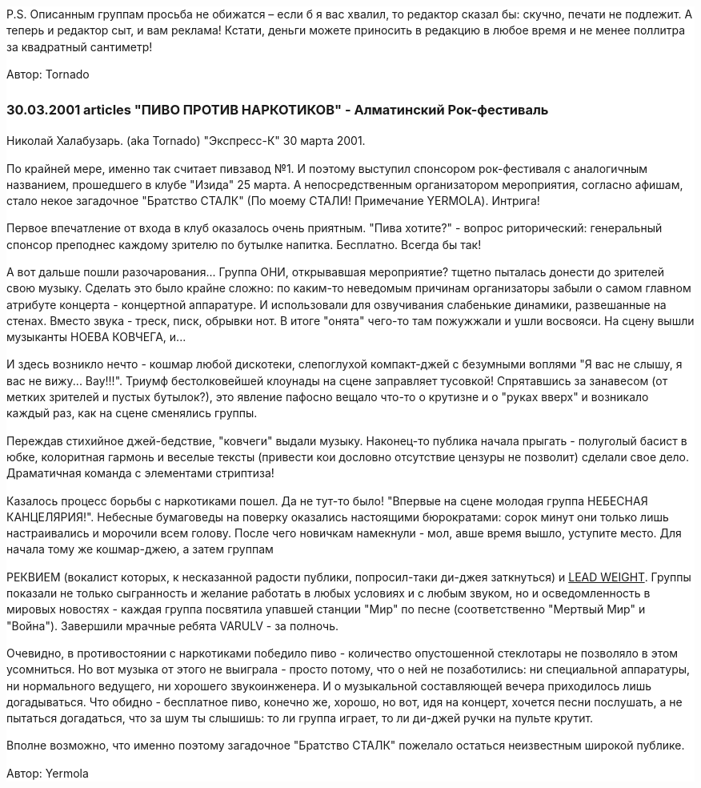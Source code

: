 <p> P.S. Описанным группам просьба не обижатся – если б я вас хвалил, то редактор сказал бы: скучно, печати не подлежит. А теперь и редактор сыт, и вам реклама! Кстати, деньги можете приносить в редакцию в любое время и не менее поллитра за квадратный сантиметр!</p>
<p></p>
<p></p>

Автор: Tornado

### 30.03.2001 articles &quot;ПИВО ПРОТИВ НАРКОТИКОВ&quot; - Алматинский Рок-фестиваль

<p>Николай Халабузарь. (aka Tornado) "Экспресс-К" 30 марта 2001.</p>
<p></p>
<p> По крайней мере, именно так считает пивзавод №1. И поэтому выступил спонсором рок-фестиваля с аналогичным названием, прошедшего в клубе "Изида" 25 марта. А непосредственным организатором мероприятия, согласно афишам, стало некое загадочное "Братство СТАЛК" (По моему СТАЛИ! Примечание YERMOLA). Интрига!</p>
<p></p>
<p> Первое впечатление от входа в клуб оказалось очень приятным. "Пива хотите?" - вопрос риторический: генеральный спонсор преподнес каждому зрителю по бутылке напитка. Бесплатно. Всегда бы так!</p>
<p> А вот дальше пошли разочарования... Группа ОНИ, открывавшая мероприятие? тщетно пыталась донести до зрителей свою музыку. Сделать это было крайне сложно: по каким-то неведомым причинам организаторы забыли о самом главном атрибуте концерта - концертной аппаратуре. И использовали для озвучивания слабенькие динамики, развешанные на стенах. Вместо звука - треск, писк, обрывки нот. В итоге "онята" чего-то там пожужжали и ушли восвояси. На сцену вышли музыканты НОЕВА КОВЧЕГА, и...</p>
<p> И здесь возникло нечто - кошмар любой дискотеки, слепоглухой компакт-джей с безумными воплями "Я вас не слышу, я вас не вижу... Вау!!!". Триумф бестолковейшей клоунады на сцене заправляет тусовкой! Спрятавшись за занавесом (от метких зрителей и пустых бутылок?), это явление пафосно вещало что-то о крутизне и о "руках вверх" и возникало каждый раз, как на сцене сменялись группы.</p>
<p> Переждав стихийное джей-бедствие, "ковчеги" выдали музыку. Наконец-то публика начала прыгать - полуголый басист в юбке, колоритная гармонь и веселые тексты (привести кои дословно отсутствие цензуры не позволит) сделали свое дело. Драматичная команда с элементами стриптиза!</p>
<p> Казалось процесс борьбы с наркотиками пошел. Да не тут-то было! "Впервые на сцене молодая группа НЕБЕСНАЯ КАНЦЕЛЯРИЯ!". Небесные бумаговеды на поверку оказались настоящими бюрократами: сорок минут они только лишь настраивались и морочили всем голову. После чего новичкам намекнули - мол, авше время вышло, уступите место. Для начала тому же кошмар-джею, а затем группам</p>
<p> РЕКВИЕМ (вокалист которых, к несказанной радости публики, попросил-таки ди-джея заткнуться) и <a href="/ru/band/lead_weight/">LEAD WEIGHT</a>. Группы показали не только сыгранность и желание работать в любых условиях и с любым звуком, но и осведомленность в мировых новостях - каждая группа посвятила упавшей станции "Мир" по песне (соответственно "Мертвый Мир" и "Война"). Завершили мрачные ребята VARULV - за полночь.</p>
<p> Очевидно, в противостоянии с наркотиками победило пиво - количество опустошенной стеклотары не позволяло в этом усомниться. Но вот музыка от этого не выиграла - просто потому, что о ней не позаботились: ни специальной аппаратуры, ни нормального ведущего, ни хорошего звукоинженера. И о музыкальной составляющей вечера приходилось лишь догадываться. Что обидно - бесплатное пиво, конечно же, хорошо, но вот, идя на концерт, хочется песни послушать, а не пытаться догадаться, что за шум ты слышишь: то ли группа играет, то ли ди-джей ручки на пульте крутит.</p>
<p> Вполне возможно, что именно поэтому загадочное "Братство СТАЛК" пожелало остаться неизвестным широкой публике.</p>
<p></p>

Автор: Yermola
